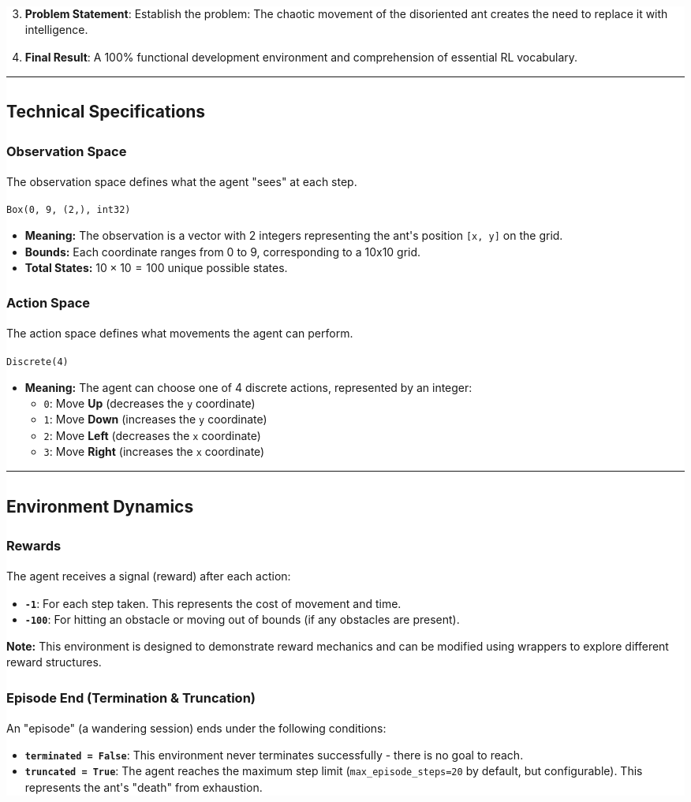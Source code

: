 3. **Problem Statement**: Establish the problem: The chaotic movement of the disoriented ant creates the need to replace it with intelligence.

4. **Final Result**: A 100% functional development environment and comprehension of essential RL vocabulary.

---

## Technical Specifications

### Observation Space

The observation space defines what the agent "sees" at each step.
```
Box(0, 9, (2,), int32)
```
* **Meaning:** The observation is a vector with 2 integers representing the ant's position `[x, y]` on the grid.
* **Bounds:** Each coordinate ranges from 0 to 9, corresponding to a 10x10 grid.
* **Total States:** $10 \times 10 = 100$ unique possible states.

### Action Space

The action space defines what movements the agent can perform.
```
Discrete(4)
```
* **Meaning:** The agent can choose one of 4 discrete actions, represented by an integer:
    * `0`: Move **Up** (decreases the `y` coordinate)
    * `1`: Move **Down** (increases the `y` coordinate)
    * `2`: Move **Left** (decreases the `x` coordinate)
    * `3`: Move **Right** (increases the `x` coordinate)

---

## Environment Dynamics

### Rewards

The agent receives a signal (reward) after each action:
* **`-1`**: For each step taken. This represents the cost of movement and time.
* **`-100`**: For hitting an obstacle or moving out of bounds (if any obstacles are present).

**Note:** This environment is designed to demonstrate reward mechanics and can be modified using wrappers to explore different reward structures.

### Episode End (Termination & Truncation)

An "episode" (a wandering session) ends under the following conditions:
* **`terminated = False`**: This environment never terminates successfully - there is no goal to reach.
* **`truncated = True`**: The agent reaches the maximum step limit (`max_episode_steps=20` by default, but configurable). This represents the ant's "death" from exhaustion.
